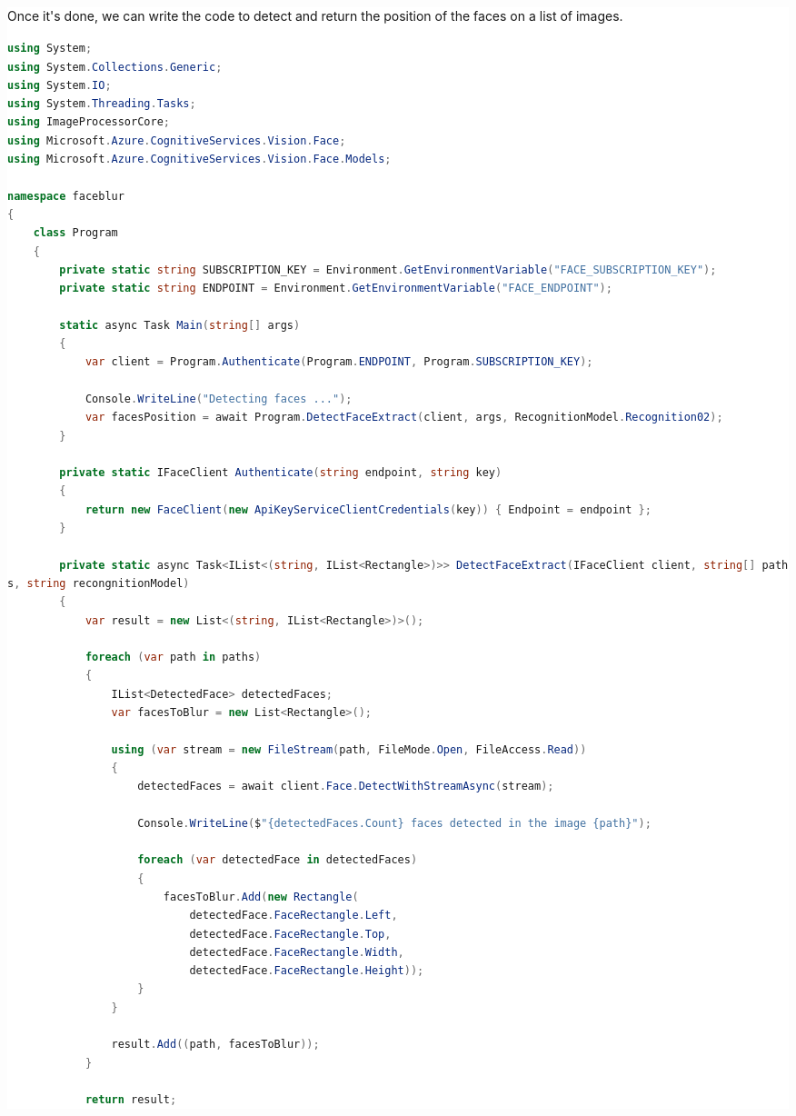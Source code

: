 Once it's done, we can write the code to detect and return the position of the faces on a list of images.

```csharp
using System;
using System.Collections.Generic;
using System.IO;
using System.Threading.Tasks;
using ImageProcessorCore;
using Microsoft.Azure.CognitiveServices.Vision.Face;
using Microsoft.Azure.CognitiveServices.Vision.Face.Models;

namespace faceblur
{
    class Program
    {
        private static string SUBSCRIPTION_KEY = Environment.GetEnvironmentVariable("FACE_SUBSCRIPTION_KEY");
        private static string ENDPOINT = Environment.GetEnvironmentVariable("FACE_ENDPOINT");

        static async Task Main(string[] args)
        {
            var client = Program.Authenticate(Program.ENDPOINT, Program.SUBSCRIPTION_KEY);

            Console.WriteLine("Detecting faces ...");
            var facesPosition = await Program.DetectFaceExtract(client, args, RecognitionModel.Recognition02);
        }

        private static IFaceClient Authenticate(string endpoint, string key)
        {
            return new FaceClient(new ApiKeyServiceClientCredentials(key)) { Endpoint = endpoint };
        }

        private static async Task<IList<(string, IList<Rectangle>)>> DetectFaceExtract(IFaceClient client, string[] paths, string recongnitionModel)
        {                        
            var result = new List<(string, IList<Rectangle>)>();

            foreach (var path in paths)
            {
                IList<DetectedFace> detectedFaces;
                var facesToBlur = new List<Rectangle>();

                using (var stream = new FileStream(path, FileMode.Open, FileAccess.Read))
                {
                    detectedFaces = await client.Face.DetectWithStreamAsync(stream);

                    Console.WriteLine($"{detectedFaces.Count} faces detected in the image {path}");

                    foreach (var detectedFace in detectedFaces)
                    {
                        facesToBlur.Add(new Rectangle(
                            detectedFace.FaceRectangle.Left,
                            detectedFace.FaceRectangle.Top,
                            detectedFace.FaceRectangle.Width,
                            detectedFace.FaceRectangle.Height));
                    }
                }

                result.Add((path, facesToBlur));
            }

            return result;
```